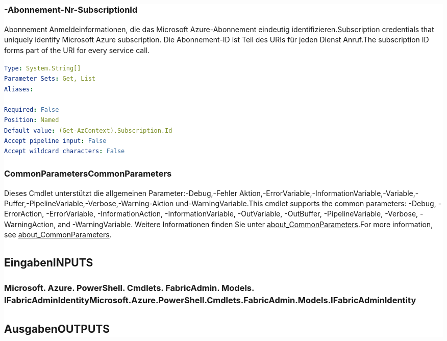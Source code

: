 ### <span data-ttu-id="3ac30-130">-Abonnement-Nr</span><span class="sxs-lookup"><span data-stu-id="3ac30-130">-SubscriptionId</span></span>
<span data-ttu-id="3ac30-131">Abonnement Anmeldeinformationen, die das Microsoft Azure-Abonnement eindeutig identifizieren.</span><span class="sxs-lookup"><span data-stu-id="3ac30-131">Subscription credentials that uniquely identify Microsoft Azure subscription.</span></span>
<span data-ttu-id="3ac30-132">Die Abonnement-ID ist Teil des URIs für jeden Dienst Anruf.</span><span class="sxs-lookup"><span data-stu-id="3ac30-132">The subscription ID forms part of the URI for every service call.</span></span>

```yaml
Type: System.String[]
Parameter Sets: Get, List
Aliases:

Required: False
Position: Named
Default value: (Get-AzContext).Subscription.Id
Accept pipeline input: False
Accept wildcard characters: False

```

### <span data-ttu-id="3ac30-133">CommonParameters</span><span class="sxs-lookup"><span data-stu-id="3ac30-133">CommonParameters</span></span>
<span data-ttu-id="3ac30-134">Dieses Cmdlet unterstützt die allgemeinen Parameter:-Debug,-Fehler Aktion,-ErrorVariable,-InformationVariable,-Variable,-Puffer,-PipelineVariable,-Verbose,-Warning-Aktion und-WarningVariable.</span><span class="sxs-lookup"><span data-stu-id="3ac30-134">This cmdlet supports the common parameters: -Debug, -ErrorAction, -ErrorVariable, -InformationAction, -InformationVariable, -OutVariable, -OutBuffer, -PipelineVariable, -Verbose, -WarningAction, and -WarningVariable.</span></span> <span data-ttu-id="3ac30-135">Weitere Informationen finden Sie unter [about_CommonParameters](http://go.microsoft.com/fwlink/?LinkID=113216).</span><span class="sxs-lookup"><span data-stu-id="3ac30-135">For more information, see [about_CommonParameters](http://go.microsoft.com/fwlink/?LinkID=113216).</span></span>

## <span data-ttu-id="3ac30-136">Eingaben</span><span class="sxs-lookup"><span data-stu-id="3ac30-136">INPUTS</span></span>

### <span data-ttu-id="3ac30-137">Microsoft. Azure. PowerShell. Cmdlets. FabricAdmin. Models. IFabricAdminIdentity</span><span class="sxs-lookup"><span data-stu-id="3ac30-137">Microsoft.Azure.PowerShell.Cmdlets.FabricAdmin.Models.IFabricAdminIdentity</span></span>

## <span data-ttu-id="3ac30-138">Ausgaben</span><span class="sxs-lookup"><span data-stu-id="3ac30-138">OUTPUTS</span></span>
